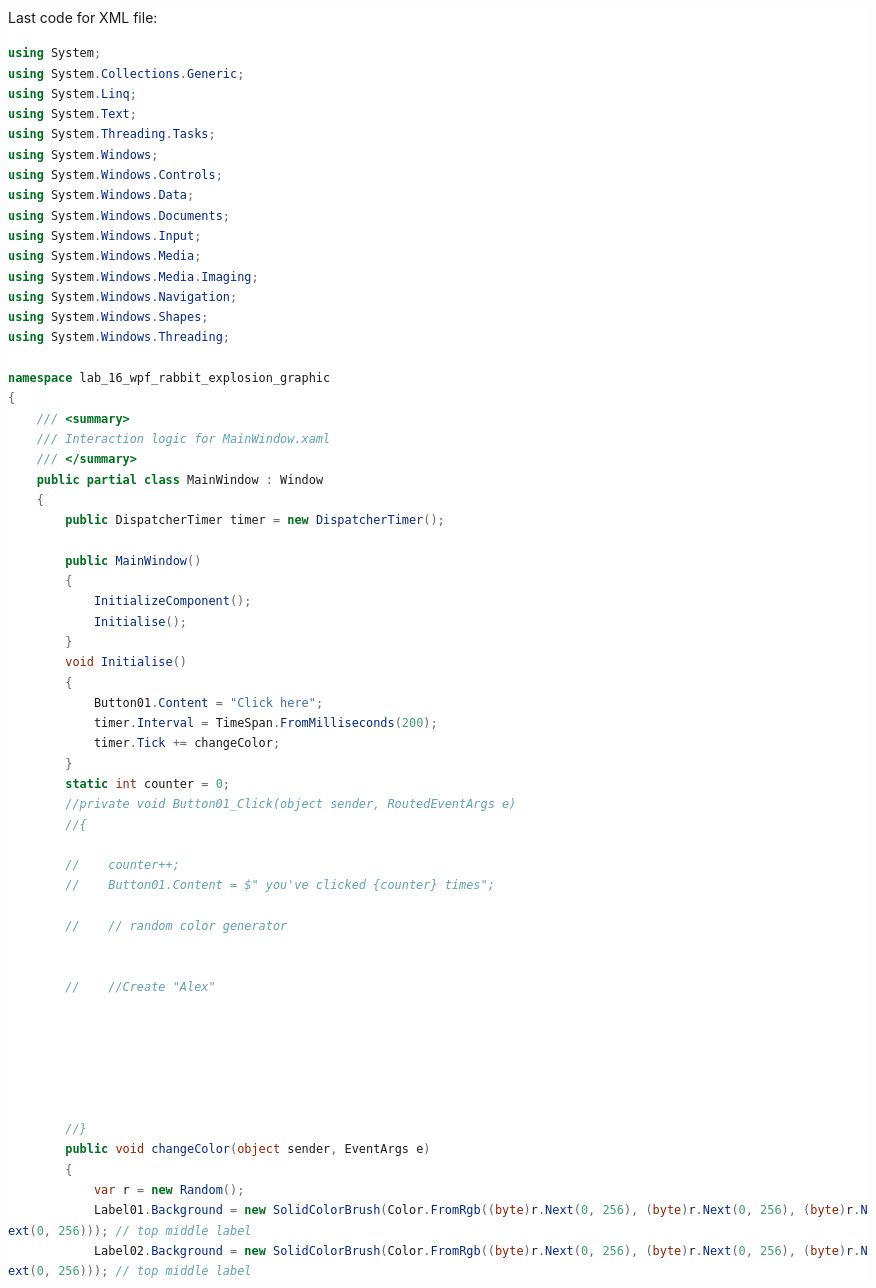 Last code for XML file:
```cs
using System;
using System.Collections.Generic;
using System.Linq;
using System.Text;
using System.Threading.Tasks;
using System.Windows;
using System.Windows.Controls;
using System.Windows.Data;
using System.Windows.Documents;
using System.Windows.Input;
using System.Windows.Media;
using System.Windows.Media.Imaging;
using System.Windows.Navigation;
using System.Windows.Shapes;
using System.Windows.Threading;

namespace lab_16_wpf_rabbit_explosion_graphic
{
    /// <summary>
    /// Interaction logic for MainWindow.xaml
    /// </summary>
    public partial class MainWindow : Window
    {
        public DispatcherTimer timer = new DispatcherTimer();

        public MainWindow()
        {
            InitializeComponent();
            Initialise();
        }
        void Initialise()
        {
            Button01.Content = "Click here";
            timer.Interval = TimeSpan.FromMilliseconds(200);
            timer.Tick += changeColor;
        }
        static int counter = 0;
        //private void Button01_Click(object sender, RoutedEventArgs e)
        //{

        //    counter++;
        //    Button01.Content = $" you've clicked {counter} times";

        //    // random color generator
            

        //    //Create "Alex"

            



            
        //}
        public void changeColor(object sender, EventArgs e)
        {
            var r = new Random();
            Label01.Background = new SolidColorBrush(Color.FromRgb((byte)r.Next(0, 256), (byte)r.Next(0, 256), (byte)r.Next(0, 256))); // top middle label
            Label02.Background = new SolidColorBrush(Color.FromRgb((byte)r.Next(0, 256), (byte)r.Next(0, 256), (byte)r.Next(0, 256))); // top middle label
```